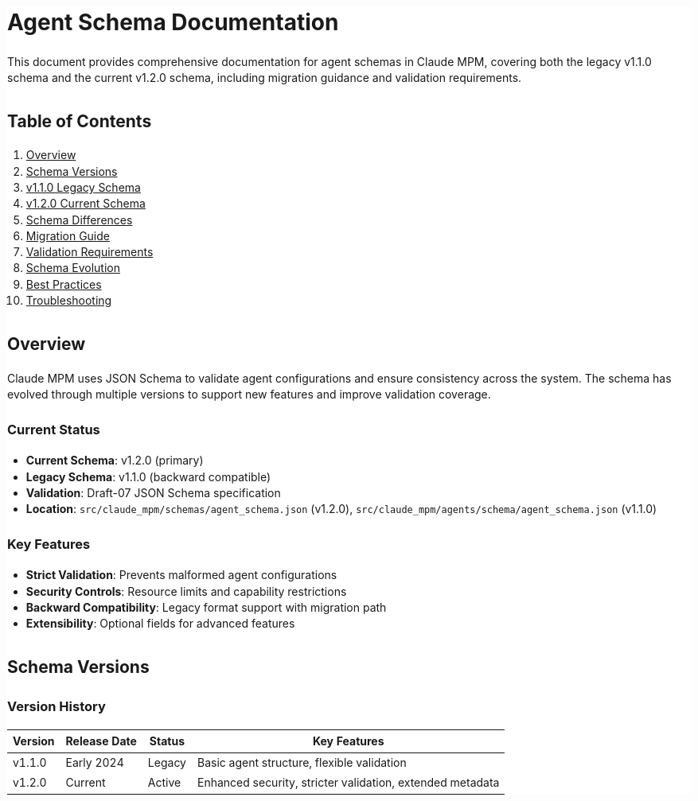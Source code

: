 # Agent Schema Documentation

This document provides comprehensive documentation for agent schemas in Claude MPM, covering both the legacy v1.1.0 schema and the current v1.2.0 schema, including migration guidance and validation requirements.

## Table of Contents

1. [Overview](#overview)
2. [Schema Versions](#schema-versions)
3. [v1.1.0 Legacy Schema](#v110-legacy-schema)
4. [v1.2.0 Current Schema](#v120-current-schema)
5. [Schema Differences](#schema-differences)
6. [Migration Guide](#migration-guide)
7. [Validation Requirements](#validation-requirements)
8. [Schema Evolution](#schema-evolution)
9. [Best Practices](#best-practices)
10. [Troubleshooting](#troubleshooting)

## Overview

Claude MPM uses JSON Schema to validate agent configurations and ensure consistency across the system. The schema has evolved through multiple versions to support new features and improve validation coverage.

### Current Status

- **Current Schema**: v1.2.0 (primary)
- **Legacy Schema**: v1.1.0 (backward compatible)
- **Validation**: Draft-07 JSON Schema specification
- **Location**: `src/claude_mpm/schemas/agent_schema.json` (v1.2.0), `src/claude_mpm/agents/schema/agent_schema.json` (v1.1.0)

### Key Features

- **Strict Validation**: Prevents malformed agent configurations
- **Security Controls**: Resource limits and capability restrictions
- **Backward Compatibility**: Legacy format support with migration path
- **Extensibility**: Optional fields for advanced features

## Schema Versions

### Version History

| Version | Release Date | Status | Key Features |
|---------|-------------|--------|--------------|
| v1.1.0 | Early 2024 | Legacy | Basic agent structure, flexible validation |
| v1.2.0 | Current | Active | Enhanced security, stricter validation, extended metadata |
